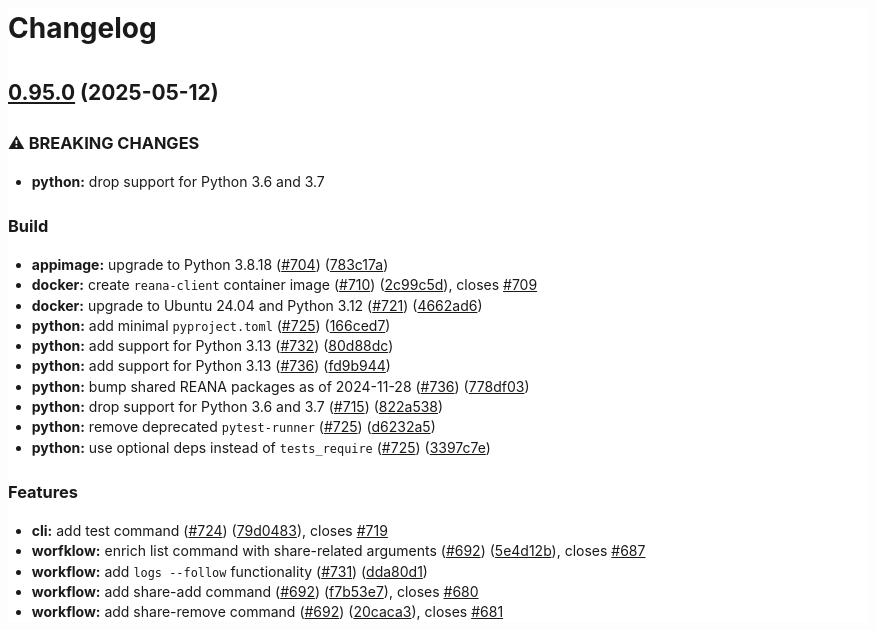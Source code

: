 # Changelog

## [0.95.0](https://github.com/volodymyrss/reana-client/compare/v0.9.4...0.95.0) (2025-05-12)


### ⚠ BREAKING CHANGES

* **python:** drop support for Python 3.6 and 3.7

### Build

* **appimage:** upgrade to Python 3.8.18 ([#704](https://github.com/volodymyrss/reana-client/issues/704)) ([783c17a](https://github.com/volodymyrss/reana-client/commit/783c17a97c265d0d3cfe97857dc414c6bd7c8b11))
* **docker:** create `reana-client` container image ([#710](https://github.com/volodymyrss/reana-client/issues/710)) ([2c99c5d](https://github.com/volodymyrss/reana-client/commit/2c99c5d1bd36e4303885875375085f7d714e8732)), closes [#709](https://github.com/volodymyrss/reana-client/issues/709)
* **docker:** upgrade to Ubuntu 24.04 and Python 3.12 ([#721](https://github.com/volodymyrss/reana-client/issues/721)) ([4662ad6](https://github.com/volodymyrss/reana-client/commit/4662ad6ef875a7914772654f6be776ad91647e54))
* **python:** add minimal `pyproject.toml` ([#725](https://github.com/volodymyrss/reana-client/issues/725)) ([166ced7](https://github.com/volodymyrss/reana-client/commit/166ced7ef826564289e650c82fb5b33d0e6d205a))
* **python:** add support for Python 3.13 ([#732](https://github.com/volodymyrss/reana-client/issues/732)) ([80d88dc](https://github.com/volodymyrss/reana-client/commit/80d88dc1cb33057f1ce2354fc56e3517fd4d1259))
* **python:** add support for Python 3.13 ([#736](https://github.com/volodymyrss/reana-client/issues/736)) ([fd9b944](https://github.com/volodymyrss/reana-client/commit/fd9b9446d58f21cc6e57b343874d55433532c959))
* **python:** bump shared REANA packages as of 2024-11-28 ([#736](https://github.com/volodymyrss/reana-client/issues/736)) ([778df03](https://github.com/volodymyrss/reana-client/commit/778df037dbeb1340478060e7f913dfff7c0235e5))
* **python:** drop support for Python 3.6 and 3.7 ([#715](https://github.com/volodymyrss/reana-client/issues/715)) ([822a538](https://github.com/volodymyrss/reana-client/commit/822a5387acacb40d53ebe951b7f2332e26f0c5dc))
* **python:** remove deprecated `pytest-runner` ([#725](https://github.com/volodymyrss/reana-client/issues/725)) ([d6232a5](https://github.com/volodymyrss/reana-client/commit/d6232a552d81470803478dda36dd368d2b485ab5))
* **python:** use optional deps instead of `tests_require` ([#725](https://github.com/volodymyrss/reana-client/issues/725)) ([3397c7e](https://github.com/volodymyrss/reana-client/commit/3397c7e9f494180a8c15457084da0a700147d84c))


### Features

* **cli:** add test command ([#724](https://github.com/volodymyrss/reana-client/issues/724)) ([79d0483](https://github.com/volodymyrss/reana-client/commit/79d0483112480570664381b8ffa3c3642b8bc363)), closes [#719](https://github.com/volodymyrss/reana-client/issues/719)
* **worfklow:** enrich list command with share-related arguments ([#692](https://github.com/volodymyrss/reana-client/issues/692)) ([5e4d12b](https://github.com/volodymyrss/reana-client/commit/5e4d12b809542b15b20b00e475ffa22fef4f8de5)), closes [#687](https://github.com/volodymyrss/reana-client/issues/687)
* **workflow:** add `logs --follow` functionality ([#731](https://github.com/volodymyrss/reana-client/issues/731)) ([dda80d1](https://github.com/volodymyrss/reana-client/commit/dda80d15eedb5ac54bd5da112a0e6fb8a7749f26))
* **workflow:** add share-add command ([#692](https://github.com/volodymyrss/reana-client/issues/692)) ([f7b53e7](https://github.com/volodymyrss/reana-client/commit/f7b53e7dd4d5ddbb1e76378afd027271e14a4249)), closes [#680](https://github.com/volodymyrss/reana-client/issues/680)
* **workflow:** add share-remove command ([#692](https://github.com/volodymyrss/reana-client/issues/692)) ([20caca3](https://github.com/volodymyrss/reana-client/commit/20caca3028b2b57afae1f2546c00639c9c298995)), closes [#681](https://github.com/volodymyrss/reana-client/issues/681)